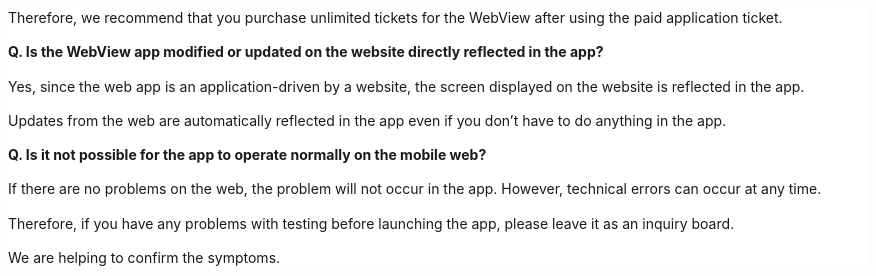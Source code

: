 Therefore, we recommend that you purchase unlimited tickets for the WebView after using the paid application ticket.



**Q. Is the WebView app modified or updated on the website directly reflected in the app?**

Yes, since the web app is an application-driven by a website, the screen displayed on the website is reflected in the app.

Updates from the web are automatically reflected in the app even if you don’t have to do anything in the app.



**Q. Is it not possible for the app to operate normally on the mobile web?**

If there are no problems on the web, the problem will not occur in the app. However, technical errors can occur at any time.

Therefore, if you have any problems with testing before launching the app, please leave it as an inquiry board.

We are helping to confirm the symptoms.
